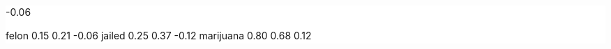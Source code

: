 -0.06
</td>
</tr>
<tr>
<td style="text-align:left">
felon
</td>
<td>
0.15
</td>
<td>
0.21
</td>
<td>
-0.06
</td>
</tr>
<tr>
<td style="text-align:left">
jailed
</td>
<td>
0.25
</td>
<td>
0.37
</td>
<td>
-0.12
</td>
</tr>
<tr>
<td style="text-align:left">
marijuana
</td>
<td>
0.80
</td>
<td>
0.68
</td>
<td>
0.12
</td>
</tr>
<tr>
<td colspan="4" style="border-bottom: 1px solid black">
</td>
</tr>
</table>
